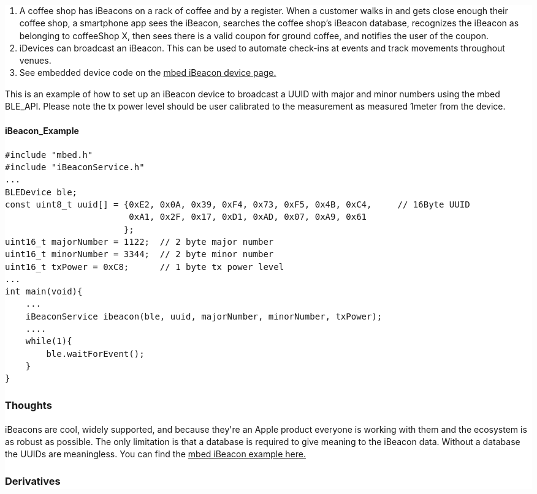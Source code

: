<ol>
  <li>A coffee shop has iBeacons on a rack of coffee and by a
  register. When a customer walks in and gets close enough their
  coffee shop, a smartphone app sees the iBeacon, searches the
  coffee shop’s iBeacon database, recognizes the iBeacon as
  belonging to coffeeShop X, then sees there is a valid coupon for
  ground coffee, and notifies the user of the coupon.
  </li>
  <li>iDevices can broadcast an iBeacon. This can be used to
  automate check-ins at events and track movements throughout
  venues.
  </li>
  <li>See embedded device code on the <a href=
  "http://developer.mbed.org/teams/Bluetooth-Low-Energy/code/BLE_iBeacon/">
    mbed iBeacon device page.</a>
  </li>
</ol>
<p>
  This is an example of how to set up an iBeacon device to
  broadcast a UUID with major and minor numbers using the mbed
  BLE_API. Please note the tx power level should be user calibrated
  to the measurement as measured 1meter from the device.
</p>
<div class="flashbox fcode">
  <h4 class="ftitle">
    iBeacon_Example
  </h4>
  <pre class="mbed-code" offset="0">
#include "mbed.h"
#include "iBeaconService.h"
...
BLEDevice ble;
const uint8_t uuid[] = {0xE2, 0x0A, 0x39, 0xF4, 0x73, 0xF5, 0x4B, 0xC4,     // 16Byte UUID
                        0xA1, 0x2F, 0x17, 0xD1, 0xAD, 0x07, 0xA9, 0x61
                       };
uint16_t majorNumber = 1122;  // 2 byte major number
uint16_t minorNumber = 3344;  // 2 byte minor number
uint16_t txPower = 0xC8;      // 1 byte tx power level
...
int main(void){
    ...
    iBeaconService ibeacon(ble, uuid, majorNumber, minorNumber, txPower);
    ....
    while(1){
        ble.waitForEvent();
    }
}
</pre>
</div>
<h3>
  Thoughts
</h3>
<p>
  iBeacons are cool, widely supported, and because they're an Apple
  product everyone is working with them and the ecosystem is as
  robust as possible. The only limitation is that a database is
  required to give meaning to the iBeacon data. Without a database
  the UUIDs are meaningless. You can find the <a href=
  "http://developer.mbed.org/teams/Bluetooth-Low-Energy/code/BLE_iBeacon/">
  mbed iBeacon example here.</a>
</p>
<h3>
  Derivatives
</h3>